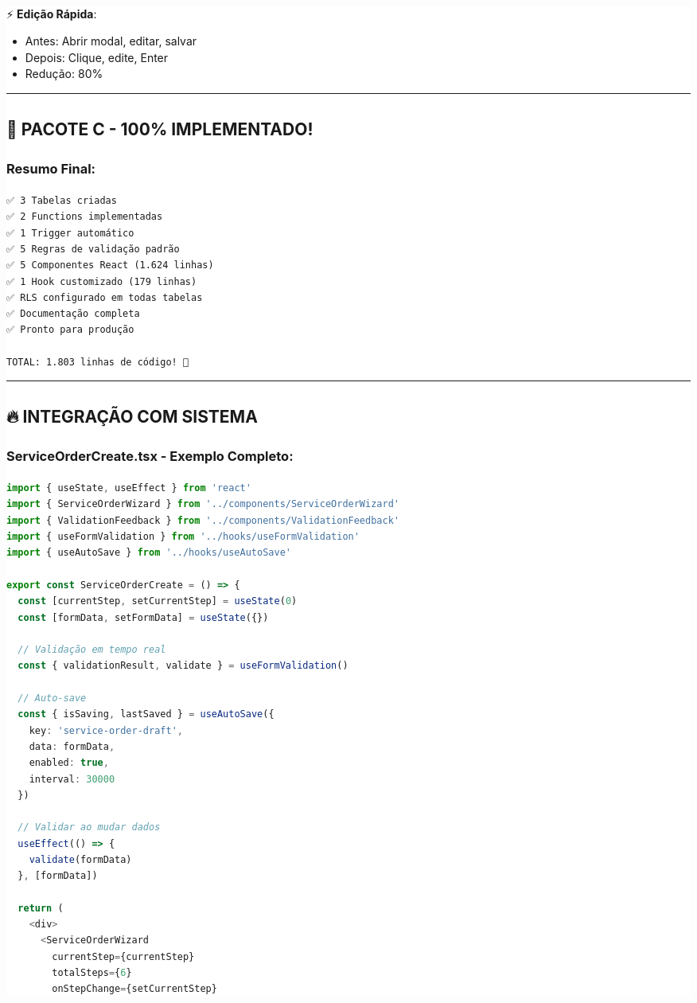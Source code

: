 ⚡ **Edição Rápida**:
- Antes: Abrir modal, editar, salvar
- Depois: Clique, edite, Enter
- Redução: 80%

---

## 🎊 PACOTE C - 100% IMPLEMENTADO!

### Resumo Final:

```
✅ 3 Tabelas criadas
✅ 2 Functions implementadas
✅ 1 Trigger automático
✅ 5 Regras de validação padrão
✅ 5 Componentes React (1.624 linhas)
✅ 1 Hook customizado (179 linhas)
✅ RLS configurado em todas tabelas
✅ Documentação completa
✅ Pronto para produção

TOTAL: 1.803 linhas de código! 🚀
```

---

## 🔥 INTEGRAÇÃO COM SISTEMA

### ServiceOrderCreate.tsx - Exemplo Completo:

```typescript
import { useState, useEffect } from 'react'
import { ServiceOrderWizard } from '../components/ServiceOrderWizard'
import { ValidationFeedback } from '../components/ValidationFeedback'
import { useFormValidation } from '../hooks/useFormValidation'
import { useAutoSave } from '../hooks/useAutoSave'

export const ServiceOrderCreate = () => {
  const [currentStep, setCurrentStep] = useState(0)
  const [formData, setFormData] = useState({})

  // Validação em tempo real
  const { validationResult, validate } = useFormValidation()

  // Auto-save
  const { isSaving, lastSaved } = useAutoSave({
    key: 'service-order-draft',
    data: formData,
    enabled: true,
    interval: 30000
  })

  // Validar ao mudar dados
  useEffect(() => {
    validate(formData)
  }, [formData])

  return (
    <div>
      <ServiceOrderWizard
        currentStep={currentStep}
        totalSteps={6}
        onStepChange={setCurrentStep}
```